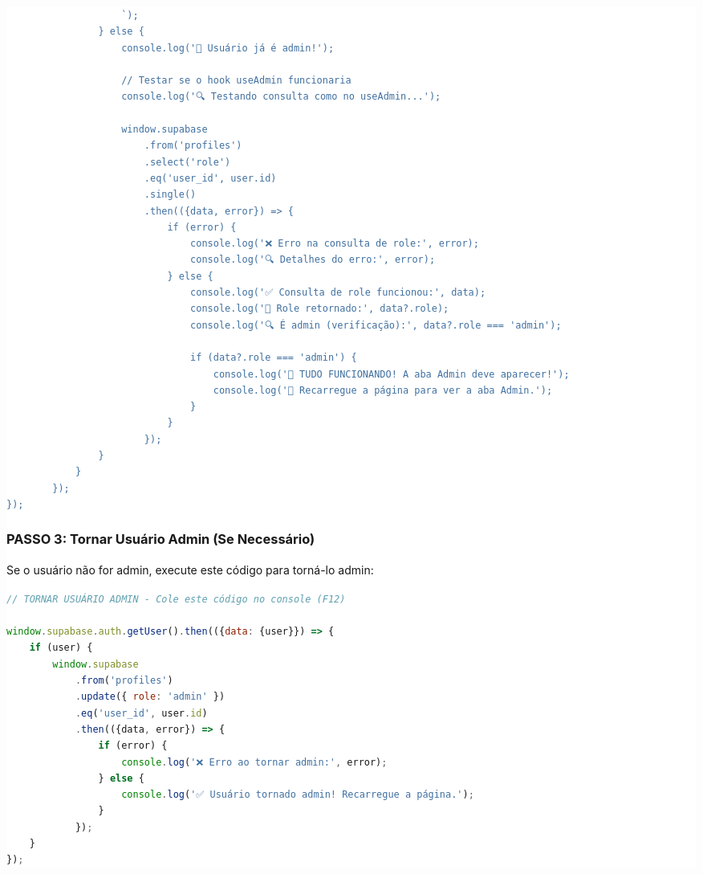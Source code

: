 ```javascript
                    `);
                } else {
                    console.log('🎉 Usuário já é admin!');
                    
                    // Testar se o hook useAdmin funcionaria
                    console.log('🔍 Testando consulta como no useAdmin...');
                    
                    window.supabase
                        .from('profiles')
                        .select('role')
                        .eq('user_id', user.id)
                        .single()
                        .then(({data, error}) => {
                            if (error) {
                                console.log('❌ Erro na consulta de role:', error);
                                console.log('🔍 Detalhes do erro:', error);
                            } else {
                                console.log('✅ Consulta de role funcionou:', data);
                                console.log('👑 Role retornado:', data?.role);
                                console.log('🔍 É admin (verificação):', data?.role === 'admin');
                                
                                if (data?.role === 'admin') {
                                    console.log('🎉 TUDO FUNCIONANDO! A aba Admin deve aparecer!');
                                    console.log('🔄 Recarregue a página para ver a aba Admin.');
                                }
                            }
                        });
                }
            }
        });
});
```

### **PASSO 3: Tornar Usuário Admin (Se Necessário)**

Se o usuário não for admin, execute este código para torná-lo admin:

```javascript
// TORNAR USUÁRIO ADMIN - Cole este código no console (F12)

window.supabase.auth.getUser().then(({data: {user}}) => {
    if (user) {
        window.supabase
            .from('profiles')
            .update({ role: 'admin' })
            .eq('user_id', user.id)
            .then(({data, error}) => {
                if (error) {
                    console.log('❌ Erro ao tornar admin:', error);
                } else {
                    console.log('✅ Usuário tornado admin! Recarregue a página.');
                }
            });
    }
});
```
